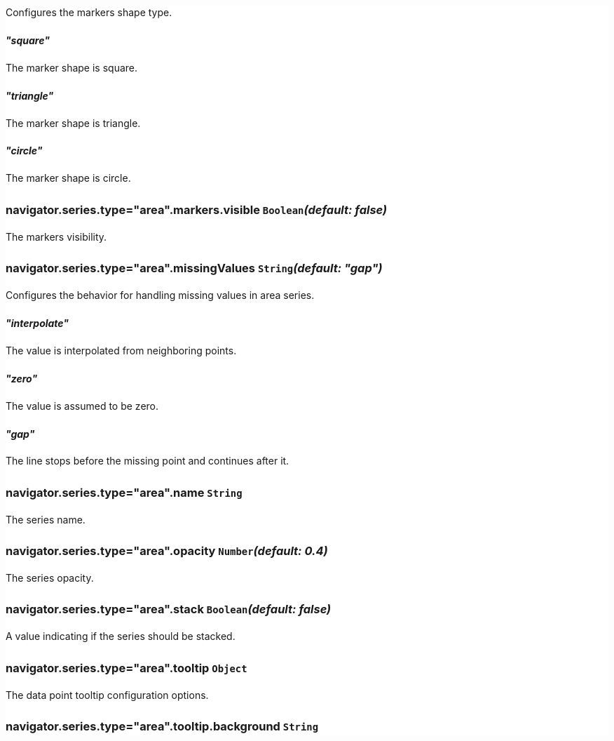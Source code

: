 Configures the markers shape type.


#### *"square"*

The marker shape is square.

#### *"triangle"*

The marker shape is triangle.

#### *"circle"*

The marker shape is circle.

### navigator.series.type="area".markers.visible `Boolean`*(default: false)*

 The markers visibility.

### navigator.series.type="area".missingValues `String`*(default: "gap")*

Configures the behavior for handling missing values in area series.


#### *"interpolate"*

The value is interpolated from neighboring points.

#### *"zero"*

The value is assumed to be zero.

#### *"gap"*

The line stops before the missing point and continues after it.

### navigator.series.type="area".name `String`

The series name.

### navigator.series.type="area".opacity `Number`*(default: 0.4)*

 The series opacity.

### navigator.series.type="area".stack `Boolean`*(default: false)*

A value indicating if the series should be stacked.

### navigator.series.type="area".tooltip `Object`

The data point tooltip configuration options.

### navigator.series.type="area".tooltip.background `String`
